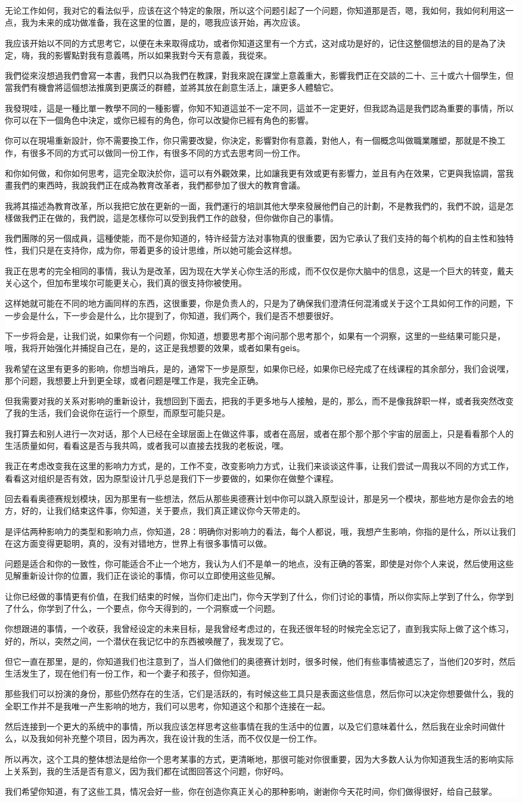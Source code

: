 无论工作如何，我对它的看法似乎，应该在这个特定的象限，所以这个问题引起了一个问题，你知道那是否，嗯，我如何，我如何利用这一点，我为未来的成功做准备，我在这里的位置，是的，嗯我应该开始，再次应该。

我应该开始以不同的方式思考它，以便在未来取得成功，或者你知道这里有一个方式，这对成功是好的，记住这整個想法的目的是為了決定，嗨，我的影響點對我有意義嗎，所以如果我對今天有意義，我從來。

我們從來沒想過我們會寫一本書，我們只以為我們在教課，對我來說在課堂上意義重大，影響我們正在交談的二十、三十或六十個學生，但當我們有機會將這個想法推廣到更廣泛的群體，並將其放在創意生活上，讓更多人體驗它。

我發現哇，這是一種比單一教學不同的一種影響，你知不知道這並不一定不同，這並不一定更好，但我認為這是我們認為重要的事情，所以你可以在下一個角色中決定，或你已經有的角色，你可以改變你已經有角色的影響。

你可以在現場重新設計，你不需要換工作，你只需要改變，你決定，影響對你有意義，對他人，有一個概念叫做職業雕塑，那就是不換工作，有很多不同的方式可以做同一份工作，有很多不同的方式去思考同一份工作。

和你如何做，和你如何思考，這完全取決於你，這可以有外觀效果，比如讓我更有效或更有影響力，並且有內在效果，它更與我協調，當我畫我們的東西時，我說我們正在成為教育改革者，我們都參加了很大的教育會議。

我將其描述為教育改革，所以我把它放在更新的一面，我們運行的培訓其他大學來發展他們自己的計劃，不是教我們的，我們不說，這是怎樣做我們正在做的，我們說，這是怎樣你可以受到我們工作的啟發，但你做你自己的事情。

我們團隊的另一個成員，這種使能，而不是你知道的，特许经营方法对事物真的很重要，因为它承认了我们支持的每个机构的自主性和独特性，我们只是在支持你，成为你，带着更多的设计思维，所以她可能会这样想。

我正在思考的完全相同的事情，我认为是改革，因为现在大学关心你生活的形成，而不仅仅是你大脑中的信息，这是一个巨大的转变，戴夫关心这个，但加布里埃尔可能更关心，我们真的很支持你被使用。

这样她就可能在不同的地方画同样的东西，这很重要，你是负责人的，只是为了确保我们澄清任何混淆或关于这个工具如何工作的问题，下一步会是什么，下一步会是什么，比尔提到了，你知道，我们两个，我们是否不想要很好。

下一步将会是，让我们说，如果你有一个问题，你知道，想要思考那个询问那个思考那个，如果有一个洞察，这里的一些结果可能只是，哦，我将开始强化并捕捉自己在，是的，这正是我想要的效果，或者如果有geis。

我希望在这里有更多的影响，你想当哨兵，是的，通常下一步是原型，如果你已经，如果你已经完成了在线课程的其余部分，我们会说嘿，那个问题，我想要上升到更全球，或者问题是嘿工作是，我完全正确。

但我需要对我的关系对影响的重新设计，我想回到下面去，把我的手更多地与人接触，是的，那么，而不是像我辞职一样，或者我突然改变了我的生活，我们会说你在运行一个原型，而原型可能只是。

我打算去和别人进行一次对话，那个人已经在全球层面上在做这件事，或者在高层，或者在那个那个那个宇宙的层面上，只是看看那个人的生活质量如何，看看这是否与我共鸣，或者我可以直接去找我的老板说，嘿。

我正在考虑改变我在这里的影响力方式，是的，工作不变，改变影响力方式，让我们来谈谈这件事，让我们尝试一周我以不同的方式工作，看看这对组织是否有效，因为原型设计几乎总是我们下一步要做的，如果你在做整个课程。

回去看看奥德赛规划模块，因为那里有一些想法，然后从那些奥德赛计划中你可以跳入原型设计，那是另一个模块，那些地方是你会去的地方，好的，让我们结束这件事，你知道，关于要点，我们真正建议你今天带走的。

是评估两种影响力的类型和影响力点，你知道，28：明确你对影响力的看法，每个人都说，哦，我想产生影响，你指的是什么，所以让我们在这方面变得更聪明，真的，没有对错地方，世界上有很多事情可以做。

问题是适合和你的一致性，你可能适合不止一个地方，我认为人们不是单一的地点，没有正确的答案，即使是对你个人来说，然后使用这些见解重新设计你的位置，我们正在谈论的事情，你可以立即使用这些见解。

让你已经做的事情更有价值，在我们结束的时候，当你们走出门，你今天学到了什么，你们讨论的事情，所以你实际上学到了什么，你学到了什么，你学到了什么，一个要点，你今天得到的，一个洞察或一个问题。

你想跟进的事情，一个收获，我曾经设定的未来目标，是我曾经考虑过的，在我还很年轻的时候完全忘记了，直到我实际上做了这个练习，好的，所以，突然之间，一个潜伏在我记忆中的东西被唤醒了，我发现了它。

但它一直在那里，是的，你知道我们也注意到了，当人们做他们的奥德赛计划时，很多时候，他们有些事情被遗忘了，当他们20岁时，然后生活发生了，现在他们有一份工作，和一个妻子和孩子，但你知道。

那些我们可以扮演的身份，那些仍然存在的生活，它们是活跃的，有时候这些工具只是表面这些信息，然后你可以决定你想要做什么，我的全职工作并不是我唯一产生影响的地方，我们可以思考，你知道这个和那个连接在一起。

然后连接到一个更大的系统中的事情，所以我应该怎样思考这些事情在我的生活中的位置，以及它们意味着什么，然后我在业余时间做什么，以及我如何补充整个项目，因为再次，我在设计我的生活，而不仅仅是一份工作。

所以再次，这个工具的整体想法是给你一个思考某事的方式，更清晰地，那很可能对你很重要，因为大多数人认为你知道我生活的影响实际上关系到，我的生活是否有意义，因为我们都在试图回答这个问题，你好吗。

我们希望你知道，有了这些工具，情况会好一些，你在创造你真正关心的那种影响，谢谢你今天花时间，你们做得很好，给自己鼓掌。


